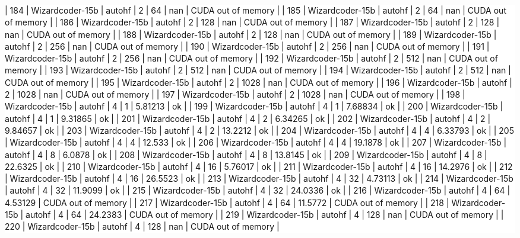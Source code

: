 |  184 | Wizardcoder-15b  | autohf   |        2 |          64 |  nan         | CUDA out of memory |
|  185 | Wizardcoder-15b  | autohf   |        2 |          64 |  nan         | CUDA out of memory |
|  186 | Wizardcoder-15b  | autohf   |        2 |         128 |  nan         | CUDA out of memory |
|  187 | Wizardcoder-15b  | autohf   |        2 |         128 |  nan         | CUDA out of memory |
|  188 | Wizardcoder-15b  | autohf   |        2 |         128 |  nan         | CUDA out of memory |
|  189 | Wizardcoder-15b  | autohf   |        2 |         256 |  nan         | CUDA out of memory |
|  190 | Wizardcoder-15b  | autohf   |        2 |         256 |  nan         | CUDA out of memory |
|  191 | Wizardcoder-15b  | autohf   |        2 |         256 |  nan         | CUDA out of memory |
|  192 | Wizardcoder-15b  | autohf   |        2 |         512 |  nan         | CUDA out of memory |
|  193 | Wizardcoder-15b  | autohf   |        2 |         512 |  nan         | CUDA out of memory |
|  194 | Wizardcoder-15b  | autohf   |        2 |         512 |  nan         | CUDA out of memory |
|  195 | Wizardcoder-15b  | autohf   |        2 |        1028 |  nan         | CUDA out of memory |
|  196 | Wizardcoder-15b  | autohf   |        2 |        1028 |  nan         | CUDA out of memory |
|  197 | Wizardcoder-15b  | autohf   |        2 |        1028 |  nan         | CUDA out of memory |
|  198 | Wizardcoder-15b  | autohf   |        4 |           1 |    5.81213   | ok                 |
|  199 | Wizardcoder-15b  | autohf   |        4 |           1 |    7.68834   | ok                 |
|  200 | Wizardcoder-15b  | autohf   |        4 |           1 |    9.31865   | ok                 |
|  201 | Wizardcoder-15b  | autohf   |        4 |           2 |    6.34265   | ok                 |
|  202 | Wizardcoder-15b  | autohf   |        4 |           2 |    9.84657   | ok                 |
|  203 | Wizardcoder-15b  | autohf   |        4 |           2 |   13.2212    | ok                 |
|  204 | Wizardcoder-15b  | autohf   |        4 |           4 |    6.33793   | ok                 |
|  205 | Wizardcoder-15b  | autohf   |        4 |           4 |   12.533     | ok                 |
|  206 | Wizardcoder-15b  | autohf   |        4 |           4 |   19.1878    | ok                 |
|  207 | Wizardcoder-15b  | autohf   |        4 |           8 |    6.0878    | ok                 |
|  208 | Wizardcoder-15b  | autohf   |        4 |           8 |   13.8145    | ok                 |
|  209 | Wizardcoder-15b  | autohf   |        4 |           8 |   22.6325    | ok                 |
|  210 | Wizardcoder-15b  | autohf   |        4 |          16 |    5.76017   | ok                 |
|  211 | Wizardcoder-15b  | autohf   |        4 |          16 |   14.2976    | ok                 |
|  212 | Wizardcoder-15b  | autohf   |        4 |          16 |   26.5523    | ok                 |
|  213 | Wizardcoder-15b  | autohf   |        4 |          32 |    4.73113   | ok                 |
|  214 | Wizardcoder-15b  | autohf   |        4 |          32 |   11.9099    | ok                 |
|  215 | Wizardcoder-15b  | autohf   |        4 |          32 |   24.0336    | ok                 |
|  216 | Wizardcoder-15b  | autohf   |        4 |          64 |    4.53129   | CUDA out of memory |
|  217 | Wizardcoder-15b  | autohf   |        4 |          64 |   11.5772    | CUDA out of memory |
|  218 | Wizardcoder-15b  | autohf   |        4 |          64 |   24.2383    | CUDA out of memory |
|  219 | Wizardcoder-15b  | autohf   |        4 |         128 |  nan         | CUDA out of memory |
|  220 | Wizardcoder-15b  | autohf   |        4 |         128 |  nan         | CUDA out of memory |